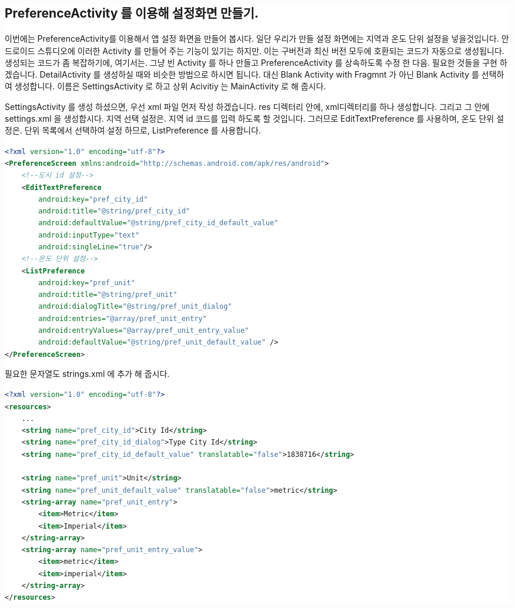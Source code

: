 ## PreferenceActivity 를 이용해 설정화면 만들기.
이번에는 PreferenceActivity를 이용해서 앱 설정 화면을 만들어 봅시다. 일단 우리가 만들 설정 화면에는 지역과 온도 단위 설정을 넣을것입니다.
안드로이드 스튜디오에 이러한 Activity 를 만들어 주는 기능이 있기는 하지만. 이는 구버전과 최신 버전 모두에 호환되는 코드가 자동으로 생성됩니다. 생성되는 코드가 좀 복잡하기에,
여기서는. 그냥 빈 Activity 를 하나 만들고 PreferenceActivity 를 상속하도록 수정 한 다음. 필요한 것들을 구현 하겠습니다. DetailActivity 를 생성하실 때와 비슷한 방법으로 하시면 됩니다. 대신 Blank Activity with Fragmnt 가 아닌 Blank Activity 를 선택하여 생성합니다. 이름은 SettingsActivity 로 하고 상위 Acivitiy 는 MainActivity 로 해 줍시다.

SettingsActivity 를 생성 하셨으면, 우선 xml 파일 먼저 작성 하겠습니다. res 디렉터리 안에, xml디렉터리를 하나 생성합니다. 그리고 그 안에 settings.xml 을 생성합시다.
지역 선택 설정은. 지역 id 코드를 입력 하도록 할 것입니다. 그러므로 EditTextPreference 를 사용하며, 온도 단위 설정은. 단위 목록에서 선택하여 설정 하므로, ListPreference 를 사용합니다.

```xml
<?xml version="1.0" encoding="utf-8"?>
<PreferenceScreen xmlns:android="http://schemas.android.com/apk/res/android">
    <!--도시 id 설정-->
    <EditTextPreference
        android:key="pref_city_id"
        android:title="@string/pref_city_id"
        android:defaultValue="@string/pref_city_id_default_value"
        android:inputType="text"
        android:singleLine="true"/>
    <!--온도 단위 설정-->
    <ListPreference
        android:key="pref_unit"
        android:title="@string/pref_unit"
        android:dialogTitle="@string/pref_unit_dialog"
        android:entries="@array/pref_unit_entry"
        android:entryValues="@array/pref_unit_entry_value"
        android:defaultValue="@string/pref_unit_default_value" />
</PreferenceScreen>
```

필요한 문자열도 strings.xml 에 추가 해 줍시다.

```xml
<?xml version="1.0" encoding="utf-8"?>
<resources>
    ...
    <string name="pref_city_id">City Id</string>
    <string name="pref_city_id_dialog">Type City Id</string>
    <string name="pref_city_id_default_value" translatable="false">1838716</string>

    <string name="pref_unit">Unit</string>
    <string name="pref_unit_default_value" translatable="false">metric</string>
    <string-array name="pref_unit_entry">
        <item>Metric</item>
        <item>Imperial</item>
    </string-array>
    <string-array name="pref_unit_entry_value">
        <item>metric</item>
        <item>imperial</item>
    </string-array>
</resources>
```
